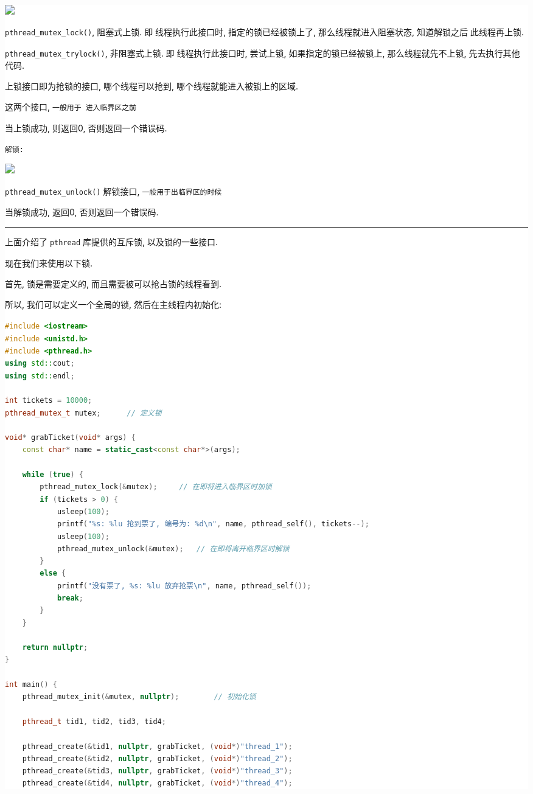 ![ ](https://dxyt-july-image.oss-cn-beijing.aliyuncs.com/CSDN/image-20230416183336540.png)

`pthread_mutex_lock()`, 阻塞式上锁. 即 线程执行此接口时, 指定的锁已经被锁上了, 那么线程就进入阻塞状态, 知道解锁之后 此线程再上锁.

`pthread_mutex_trylock()`, 非阻塞式上锁. 即 线程执行此接口时, 尝试上锁, 如果指定的锁已经被锁上, 那么线程就先不上锁, 先去执行其他代码.  

上锁接口即为抢锁的接口, 哪个线程可以抢到, 哪个线程就能进入被锁上的区域.

这两个接口, `一般用于 进入临界区之前`

当上锁成功, 则返回0, 否则返回一个错误码.

`解锁:`

![ ](https://dxyt-july-image.oss-cn-beijing.aliyuncs.com/CSDN/image-20230416184136095.png)

`pthread_mutex_unlock()` 解锁接口, `一般用于出临界区的时候`

当解锁成功, 返回0, 否则返回一个错误码.

---

上面介绍了 `pthread` 库提供的互斥锁, 以及锁的一些接口.

现在我们来使用以下锁.

首先, 锁是需要定义的, 而且需要被可以抢占锁的线程看到.

所以, 我们可以定义一个全局的锁, 然后在主线程内初始化:

```cpp
#include <iostream>
#include <unistd.h>
#include <pthread.h>
using std::cout;
using std::endl;

int tickets = 10000;
pthread_mutex_t mutex;		// 定义锁

void* grabTicket(void* args) {
    const char* name = static_cast<const char*>(args);

    while (true) {
        pthread_mutex_lock(&mutex);     // 在即将进入临界区时加锁
        if (tickets > 0) {
            usleep(100);
            printf("%s: %lu 抢到票了, 编号为: %d\n", name, pthread_self(), tickets--);
            usleep(100);
            pthread_mutex_unlock(&mutex);   // 在即将离开临界区时解锁
        }
        else {
            printf("没有票了, %s: %lu 放弃抢票\n", name, pthread_self());
            break;
        }
    }

    return nullptr;
}

int main() {
    pthread_mutex_init(&mutex, nullptr); 		// 初始化锁

    pthread_t tid1, tid2, tid3, tid4;

    pthread_create(&tid1, nullptr, grabTicket, (void*)"thread_1");
    pthread_create(&tid2, nullptr, grabTicket, (void*)"thread_2");
    pthread_create(&tid3, nullptr, grabTicket, (void*)"thread_3");
    pthread_create(&tid4, nullptr, grabTicket, (void*)"thread_4");
```
